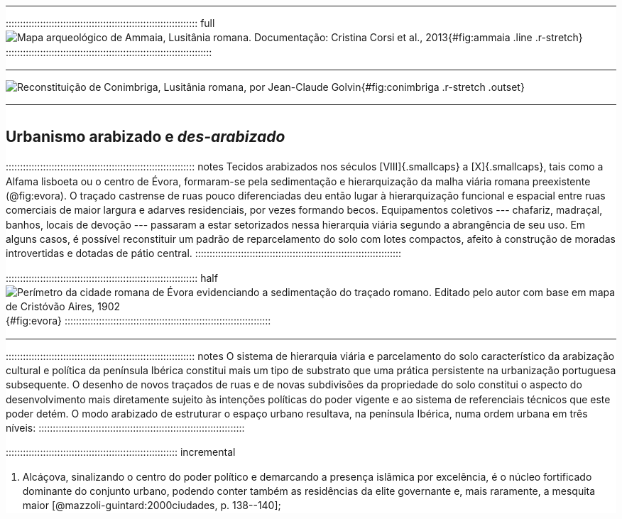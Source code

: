 * * * * * *

::::::::::::::::::::::::::::::::::::::::::::::::::::::::::::::::::: full
![Mapa arqueológico de Ammaia, Lusitânia romana. Documentação: Cristina Corsi *et al.*, 2013](https://i.pinimg.com/originals/38/53/78/3853787c5bb35c2660725d56b87ad737.png){#fig:ammaia .line .r-stretch}
::::::::::::::::::::::::::::::::::::::::::::::::::::::::::::::::::::::::

* * * * * *

![Reconstituição de Conimbriga, Lusitânia romana, por [Jean-Claude Golvin](https://jeanclaudegolvin.com/conimbriga/)](https://jeanclaudegolvin.com/wp-content/uploads/2018/01/portugal-conimbriga-vue-generale-jc-golvin.jpg){#fig:conimbriga .r-stretch .outset}

* * * * * *

## Urbanismo arabizado e *des-arabizado* ##

:::::::::::::::::::::::::::::::::::::::::::::::::::::::::::::::::: notes
Tecidos arabizados nos séculos [VIII]{.smallcaps} a [X]{.smallcaps}, tais como
a Alfama lisboeta ou o centro de Évora, formaram-se pela
sedimentação e hierarquização da malha viária romana
preexistente (@fig:evora). O traçado castrense de ruas pouco
diferenciadas deu então lugar à hierarquização funcional e
espacial entre ruas comerciais de maior largura e adarves
residenciais, por vezes formando becos. Equipamentos
coletivos --- chafariz, madraçal, banhos, locais de devoção
--- passaram a estar setorizados nessa hierarquia viária
segundo a abrangência de seu uso. Em alguns casos, é
possível reconstituir um padrão de reparcelamento do solo
com lotes compactos, afeito à construção de moradas
introvertidas e dotadas de pátio central.
::::::::::::::::::::::::::::::::::::::::::::::::::::::::::::::::::::::::

::::::::::::::::::::::::::::::::::::::::::::::::::::::::::::::::::: half
![Perímetro da cidade romana de Évora evidenciando a sedimentação do traçado romano. Editado pelo autor com base em mapa de [Cristóvão Aires, 1902][]](https://upload.wikimedia.org/wikipedia/commons/thumb/3/3a/Evora_-_Roman_town_over_present_urban_fabric.svg/600px-Evora_-_Roman_town_over_present_urban_fabric.svg.png){#fig:evora}
::::::::::::::::::::::::::::::::::::::::::::::::::::::::::::::::::::::::

[Cristóvão Aires, 1902]: http://id.bnportugal.gov.pt/bib/catbnp/755897

* * * * * * * * * * * *

:::::::::::::::::::::::::::::::::::::::::::::::::::::::::::::::::: notes
O sistema de hierarquia viária e parcelamento do solo
característico da arabização cultural e política da
península Ibérica constitui mais um tipo de substrato que
uma prática persistente na urbanização portuguesa
subsequente.
O desenho de novos traçados de ruas e de novas subdivisões
da propriedade do solo constitui o aspecto do
desenvolvimento mais diretamente sujeito às intenções
políticas do poder vigente e ao sistema de referenciais
técnicos que este poder detém.
O modo arabizado de estruturar o espaço urbano resultava, na
península Ibérica, numa ordem urbana em três níveis:
::::::::::::::::::::::::::::::::::::::::::::::::::::::::::::::::::::::::

:::::::::::::::::::::::::::::::::::::::::::::::::::::::::::: incremental
1. Alcáçova, sinalizando o centro do poder político
   e demarcando a presença islâmica por excelência, é o
   núcleo fortificado dominante do conjunto urbano, podendo
   conter também as residências da elite governante
   e, mais raramente, a mesquita maior
   [@mazzoli-guintard:2000ciudades, p. 138--140];


[^almedina]: A terminologia urbanística de al-Ândalus
[César Figueiredo, 2022]: https://twitter.com/CF_illustration/status/1605581855360573442/photo/1
[^judiarias]: Ao contrário do ocorrido com a imediata
[J. Baptista Amorim de Freitas, 1870]: https://purl.pt/1399
[prefeitura municipal de Monpazier, 2013]: https://commons.wikimedia.org/wiki/File:Vue_aérienne_de_Monpazier.jpg
[Klaus Schäfer, 2003]: https://commons.wikimedia.org/wiki/File:Beispiel_Monpazier.jpg
[*Livro de fortalezas*]: https://commons.wikimedia.org/wiki/Category:Livro_das_Fortalezas